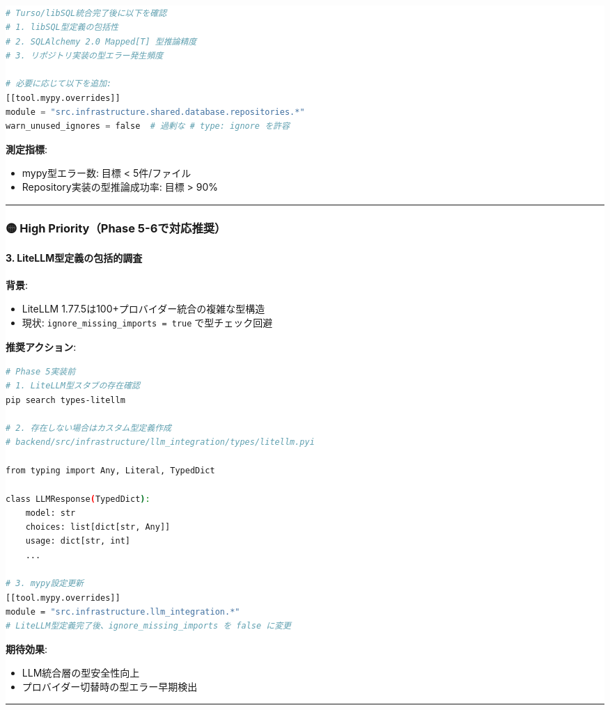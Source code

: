 ```python
# Turso/libSQL統合完了後に以下を確認
# 1. libSQL型定義の包括性
# 2. SQLAlchemy 2.0 Mapped[T] 型推論精度
# 3. リポジトリ実装の型エラー発生頻度

# 必要に応じて以下を追加:
[[tool.mypy.overrides]]
module = "src.infrastructure.shared.database.repositories.*"
warn_unused_ignores = false  # 過剰な # type: ignore を許容
```

**測定指標**:

- mypy型エラー数: 目標 < 5件/ファイル
- Repository実装の型推論成功率: 目標 > 90%

---

### 🟡 High Priority（Phase 5-6で対応推奨）

#### 3. LiteLLM型定義の包括的調査

**背景**:

- LiteLLM 1.77.5は100+プロバイダー統合の複雑な型構造
- 現状: `ignore_missing_imports = true` で型チェック回避

**推奨アクション**:

```bash
# Phase 5実装前
# 1. LiteLLM型スタブの存在確認
pip search types-litellm

# 2. 存在しない場合はカスタム型定義作成
# backend/src/infrastructure/llm_integration/types/litellm.pyi

from typing import Any, Literal, TypedDict

class LLMResponse(TypedDict):
    model: str
    choices: list[dict[str, Any]]
    usage: dict[str, int]
    ...

# 3. mypy設定更新
[[tool.mypy.overrides]]
module = "src.infrastructure.llm_integration.*"
# LiteLLM型定義完了後、ignore_missing_imports を false に変更
```

**期待効果**:

- LLM統合層の型安全性向上
- プロバイダー切替時の型エラー早期検出

---